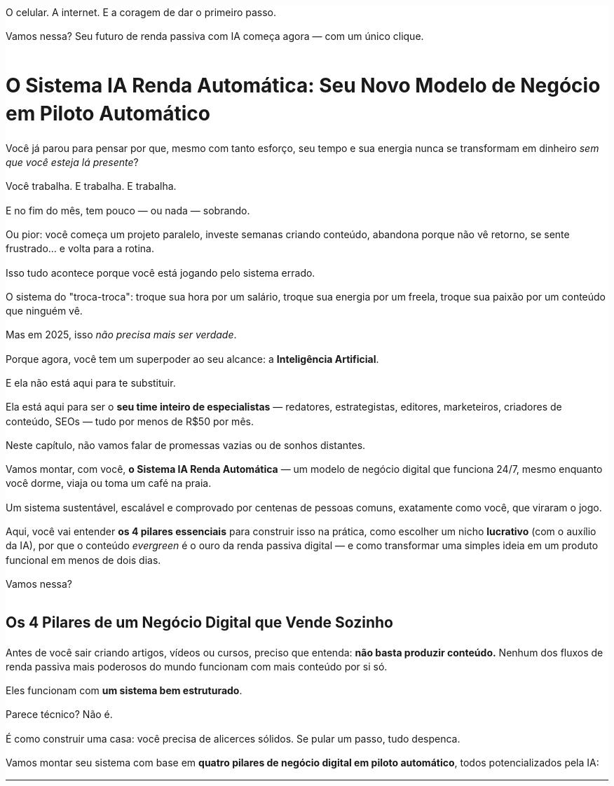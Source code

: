 O celular. A internet. E a coragem de dar o primeiro passo.

Vamos nessa? Seu futuro de renda passiva com IA começa agora — com um único clique.

# O Sistema IA Renda Automática: Seu Novo Modelo de Negócio em Piloto Automático

Você já parou para pensar por que, mesmo com tanto esforço, seu tempo e sua energia nunca se transformam em dinheiro *sem que você esteja lá presente*?

Você trabalha. E trabalha. E trabalha.

E no fim do mês, tem pouco — ou nada — sobrando.

Ou pior: você começa um projeto paralelo, investe semanas criando conteúdo, abandona porque não vê retorno, se sente frustrado… e volta para a rotina.

Isso tudo acontece porque você está jogando pelo sistema errado.

O sistema do "troca-troca": troque sua hora por um salário, troque sua energia por um freela, troque sua paixão por um conteúdo que ninguém vê.

Mas em 2025, isso *não precisa mais ser verdade*.

Porque agora, você tem um superpoder ao seu alcance: a **Inteligência Artificial**.

E ela não está aqui para te substituir.

Ela está aqui para ser o **seu time inteiro de especialistas** — redatores, estrategistas, editores, marketeiros, criadores de conteúdo, SEOs — tudo por menos de R$50 por mês.

Neste capítulo, não vamos falar de promessas vazias ou de sonhos distantes.

Vamos montar, com você, **o Sistema IA Renda Automática** — um modelo de negócio digital que funciona 24/7, mesmo enquanto você dorme, viaja ou toma um café na praia.

Um sistema sustentável, escalável e comprovado por centenas de pessoas comuns, exatamente como você, que viraram o jogo.

Aqui, você vai entender **os 4 pilares essenciais** para construir isso na prática, como escolher um nicho **lucrativo** (com o auxílio da IA), por que o conteúdo *evergreen* é o ouro da renda passiva digital — e como transformar uma simples ideia em um produto funcional em menos de dois dias.

Vamos nessa?

## Os 4 Pilares de um Negócio Digital que Vende Sozinho

Antes de você sair criando artigos, vídeos ou cursos, preciso que entenda: **não basta produzir conteúdo.** Nenhum dos fluxos de renda passiva mais poderosos do mundo funcionam com mais conteúdo por si só.

Eles funcionam com **um sistema bem estruturado**.

Parece técnico? Não é.

É como construir uma casa: você precisa de alicerces sólidos. Se pular um passo, tudo despenca.

Vamos montar seu sistema com base em **quatro pilares de negócio digital em piloto automático**, todos potencializados pela IA:

---